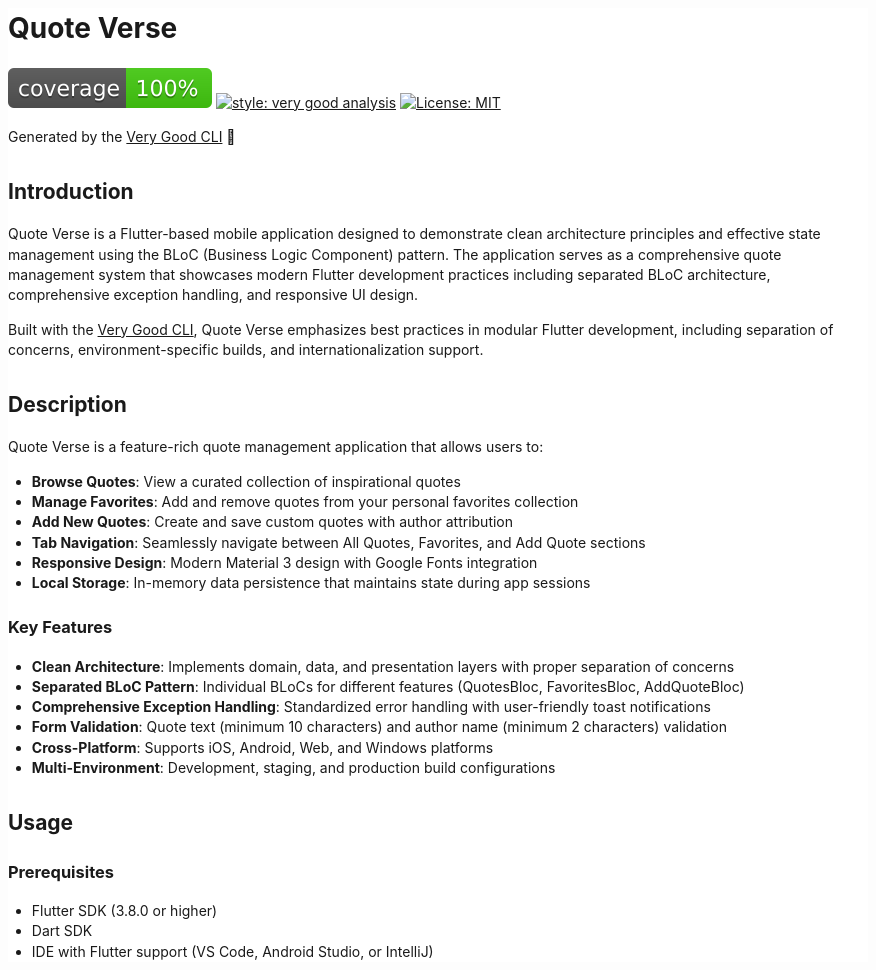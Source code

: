 # Quote Verse

![coverage][coverage_badge]
[![style: very good analysis][very_good_analysis_badge]][very_good_analysis_link]
[![License: MIT][license_badge]][license_link]

Generated by the [Very Good CLI][very_good_cli_link] 🤖

## Introduction

Quote Verse is a Flutter-based mobile application designed to demonstrate clean architecture principles and effective state management using the BLoC (Business Logic Component) pattern. The application serves as a comprehensive quote management system that showcases modern Flutter development practices including separated BLoC architecture, comprehensive exception handling, and responsive UI design.

Built with the [Very Good CLI][very_good_cli_link], Quote Verse emphasizes best practices in modular Flutter development, including separation of concerns, environment-specific builds, and internationalization support.

## Description

Quote Verse is a feature-rich quote management application that allows users to:

- **Browse Quotes**: View a curated collection of inspirational quotes
- **Manage Favorites**: Add and remove quotes from your personal favorites collection
- **Add New Quotes**: Create and save custom quotes with author attribution
- **Tab Navigation**: Seamlessly navigate between All Quotes, Favorites, and Add Quote sections
- **Responsive Design**: Modern Material 3 design with Google Fonts integration
- **Local Storage**: In-memory data persistence that maintains state during app sessions

### Key Features

- **Clean Architecture**: Implements domain, data, and presentation layers with proper separation of concerns
- **Separated BLoC Pattern**: Individual BLoCs for different features (QuotesBloc, FavoritesBloc, AddQuoteBloc)
- **Comprehensive Exception Handling**: Standardized error handling with user-friendly toast notifications
- **Form Validation**: Quote text (minimum 10 characters) and author name (minimum 2 characters) validation
- **Cross-Platform**: Supports iOS, Android, Web, and Windows platforms
- **Multi-Environment**: Development, staging, and production build configurations

## Usage

### Prerequisites

- Flutter SDK (3.8.0 or higher)
- Dart SDK
- IDE with Flutter support (VS Code, Android Studio, or IntelliJ)


[coverage_badge]: coverage_badge.svg
[flutter_localizations_link]: https://api.flutter.dev/flutter/flutter_localizations/flutter_localizations-library.html
[internationalization_link]: https://flutter.dev/docs/development/accessibility-and-localization/internationalization
[license_badge]: https://img.shields.io/badge/license-MIT-blue.svg
[license_link]: https://opensource.org/licenses/MIT
[very_good_analysis_badge]: https://img.shields.io/badge/style-very_good_analysis-B22C89.svg
[very_good_analysis_link]: https://pub.dev/packages/very_good_analysis
[very_good_cli_link]: https://github.com/VeryGoodOpenSource/very_good_cli